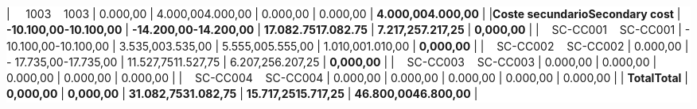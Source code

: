|<span data-ttu-id="3ff6b-488">&nbsp;&nbsp;&nbsp;&nbsp; 1003</span><span class="sxs-lookup"><span data-stu-id="3ff6b-488">&nbsp;&nbsp;&nbsp;&nbsp;1003</span></span>                             | <span data-ttu-id="3ff6b-489">0.00</span><span class="sxs-lookup"><span data-stu-id="3ff6b-489">0,00</span></span>            | <span data-ttu-id="3ff6b-490">4.000,00</span><span class="sxs-lookup"><span data-stu-id="3ff6b-490">4.000,00</span></span>       | <span data-ttu-id="3ff6b-491">0.00</span><span class="sxs-lookup"><span data-stu-id="3ff6b-491">0,00</span></span>          | <span data-ttu-id="3ff6b-492">0.00</span><span class="sxs-lookup"><span data-stu-id="3ff6b-492">0,00</span></span>          | <span data-ttu-id="3ff6b-493">**4.000,00**</span><span class="sxs-lookup"><span data-stu-id="3ff6b-493">**4.000,00**</span></span>  |
|<span data-ttu-id="3ff6b-494">**Coste secundario**</span><span class="sxs-lookup"><span data-stu-id="3ff6b-494">**Secondary cost**</span></span>                            | <span data-ttu-id="3ff6b-495">**-10.100,00**</span><span class="sxs-lookup"><span data-stu-id="3ff6b-495">**-10.100,00**</span></span>  | <span data-ttu-id="3ff6b-496">**-14.200,00**</span><span class="sxs-lookup"><span data-stu-id="3ff6b-496">**-14.200,00**</span></span> | <span data-ttu-id="3ff6b-497">**17.082.75**</span><span class="sxs-lookup"><span data-stu-id="3ff6b-497">**17.082.75**</span></span> | <span data-ttu-id="3ff6b-498">**7.217,25**</span><span class="sxs-lookup"><span data-stu-id="3ff6b-498">**7.217,25**</span></span>  | <span data-ttu-id="3ff6b-499">**0,00**</span><span class="sxs-lookup"><span data-stu-id="3ff6b-499">**0,00**</span></span>      |
|<span data-ttu-id="3ff6b-500">&nbsp;&nbsp;&nbsp;&nbsp;SC-CC001</span><span class="sxs-lookup"><span data-stu-id="3ff6b-500">&nbsp;&nbsp;&nbsp;&nbsp;SC-CC001</span></span>                            | <span data-ttu-id="3ff6b-501">\- 10.100,00</span><span class="sxs-lookup"><span data-stu-id="3ff6b-501">\-10.100,00</span></span>     | <span data-ttu-id="3ff6b-502">3.535,00</span><span class="sxs-lookup"><span data-stu-id="3ff6b-502">3.535,00</span></span>       | <span data-ttu-id="3ff6b-503">5.555,00</span><span class="sxs-lookup"><span data-stu-id="3ff6b-503">5.555,00</span></span>      | <span data-ttu-id="3ff6b-504">1.010,00</span><span class="sxs-lookup"><span data-stu-id="3ff6b-504">1.010,00</span></span>      | <span data-ttu-id="3ff6b-505">**0,00**</span><span class="sxs-lookup"><span data-stu-id="3ff6b-505">**0,00**</span></span>      |
|<span data-ttu-id="3ff6b-506">&nbsp;&nbsp;&nbsp;&nbsp;SC-CC002</span><span class="sxs-lookup"><span data-stu-id="3ff6b-506">&nbsp;&nbsp;&nbsp;&nbsp;SC-CC002</span></span>                             | <span data-ttu-id="3ff6b-507">0.00</span><span class="sxs-lookup"><span data-stu-id="3ff6b-507">0,00</span></span>            | <span data-ttu-id="3ff6b-508">\- 17.735,00</span><span class="sxs-lookup"><span data-stu-id="3ff6b-508">\-17.735,00</span></span>    | <span data-ttu-id="3ff6b-509">11.527,75</span><span class="sxs-lookup"><span data-stu-id="3ff6b-509">11.527,75</span></span>     | <span data-ttu-id="3ff6b-510">6.207,25</span><span class="sxs-lookup"><span data-stu-id="3ff6b-510">6.207,25</span></span>      | <span data-ttu-id="3ff6b-511">**0,00**</span><span class="sxs-lookup"><span data-stu-id="3ff6b-511">**0,00**</span></span>      |
|<span data-ttu-id="3ff6b-512">&nbsp;&nbsp;&nbsp;&nbsp;SC-CC003</span><span class="sxs-lookup"><span data-stu-id="3ff6b-512">&nbsp;&nbsp;&nbsp;&nbsp;SC-CC003</span></span>                            | <span data-ttu-id="3ff6b-513">0.00</span><span class="sxs-lookup"><span data-stu-id="3ff6b-513">0,00</span></span>            | <span data-ttu-id="3ff6b-514">0.00</span><span class="sxs-lookup"><span data-stu-id="3ff6b-514">0,00</span></span>           | <span data-ttu-id="3ff6b-515">0.00</span><span class="sxs-lookup"><span data-stu-id="3ff6b-515">0,00</span></span>          | <span data-ttu-id="3ff6b-516">0.00</span><span class="sxs-lookup"><span data-stu-id="3ff6b-516">0,00</span></span>          | <span data-ttu-id="3ff6b-517">0.00</span><span class="sxs-lookup"><span data-stu-id="3ff6b-517">0,00</span></span>          |
|<span data-ttu-id="3ff6b-518">&nbsp;&nbsp;&nbsp;&nbsp;SC-CC004</span><span class="sxs-lookup"><span data-stu-id="3ff6b-518">&nbsp;&nbsp;&nbsp;&nbsp;SC-CC004</span></span>                             | <span data-ttu-id="3ff6b-519">0.00</span><span class="sxs-lookup"><span data-stu-id="3ff6b-519">0,00</span></span>            | <span data-ttu-id="3ff6b-520">0.00</span><span class="sxs-lookup"><span data-stu-id="3ff6b-520">0,00</span></span>           | <span data-ttu-id="3ff6b-521">0.00</span><span class="sxs-lookup"><span data-stu-id="3ff6b-521">0,00</span></span>          | <span data-ttu-id="3ff6b-522">0.00</span><span class="sxs-lookup"><span data-stu-id="3ff6b-522">0,00</span></span>          | <span data-ttu-id="3ff6b-523">0.00</span><span class="sxs-lookup"><span data-stu-id="3ff6b-523">0,00</span></span>          |
| <span data-ttu-id="3ff6b-524">**Total**</span><span class="sxs-lookup"><span data-stu-id="3ff6b-524">**Total**</span></span>                   | <span data-ttu-id="3ff6b-525">**0,00**</span><span class="sxs-lookup"><span data-stu-id="3ff6b-525">**0,00**</span></span>        | <span data-ttu-id="3ff6b-526">**0,00**</span><span class="sxs-lookup"><span data-stu-id="3ff6b-526">**0,00**</span></span>       | <span data-ttu-id="3ff6b-527">**31.082,75**</span><span class="sxs-lookup"><span data-stu-id="3ff6b-527">**31.082,75**</span></span> | <span data-ttu-id="3ff6b-528">**15.717,25**</span><span class="sxs-lookup"><span data-stu-id="3ff6b-528">**15.717,25**</span></span> | <span data-ttu-id="3ff6b-529">**46.800,00**</span><span class="sxs-lookup"><span data-stu-id="3ff6b-529">**46.800,00**</span></span> |
